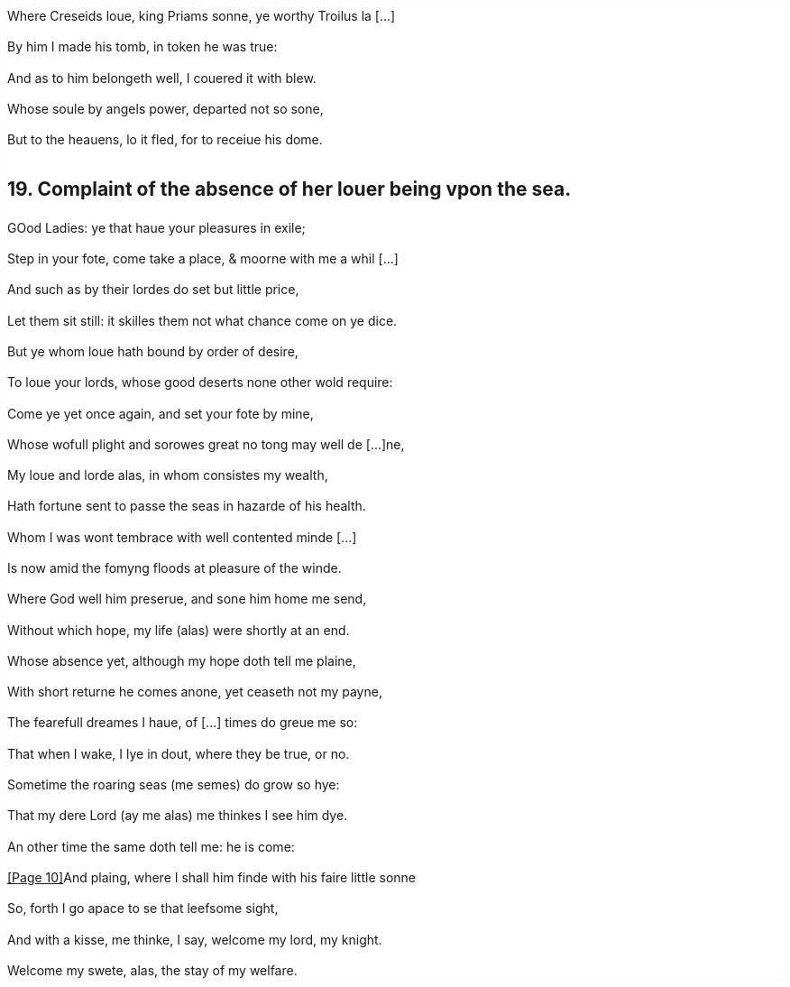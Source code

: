 Where Creseids loue, king Priams sonne, ye worthy Troilus la [...]

By him I made his tomb, in token he was true:

And as to him belongeth well, I couered it with blew.

Whose soule by angels power, departed not so sone,

But to the heauens, lo it fled, for to receiue his dome.

## 19\. Complaint of the absence of her louer being vpon the sea.

GOod Ladies: ye that haue your pleasures in exile;

Step in your fote, come take a place, & moorne with me a whil [...]

And such as by their lordes do set but little price,

Let them sit still: it skilles them not what chance come on ye dice.

But ye whom loue hath bound by order of desire,

To loue your lords, whose good deserts none other wold require:

Come ye yet once again, and set your fote by mine,

Whose wofull plight and sorowes great no tong may well de [...]ne,

My loue and lorde alas, in whom consistes my wealth,

Hath fortune sent to passe the seas in hazarde of his health.

Whom I was wont tembrace with well contented minde [...]

Is now amid the fomyng floods at pleasure of the winde.

Where God well him preserue, and sone him home me send,

Without which hope, my life (alas) were shortly at an end.

Whose absence yet, although my hope doth tell me plaine,

With short returne he comes anone, yet ceaseth not my payne,

The fearefull dreames I haue, of [...] times do greue me so:

That when I wake, I lye in dout, where they be true, or no.

Sometime the roaring seas (me semes) do grow so hye:

That my dere Lord (ay me alas) me thinkes I see him dye.

An other time the same doth tell me: he is come:

[[Page 10]](http://eebo.chadwyck.com/downloadtiff?vid=6753&page=10)And plaing,
where I shall him finde with his faire little sonne

So, forth I go apace to se that leefsome sight,

And with a kisse, me thinke, I say, welcome my lord, my knight.

Welcome my swete, alas, the stay of my welfare.
